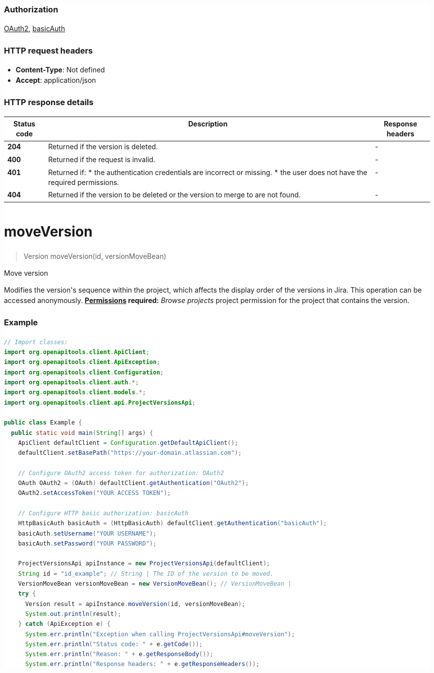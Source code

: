 ### Authorization

[OAuth2](../README.md#OAuth2), [basicAuth](../README.md#basicAuth)

### HTTP request headers

 - **Content-Type**: Not defined
 - **Accept**: application/json

### HTTP response details
| Status code | Description | Response headers |
|-------------|-------------|------------------|
**204** | Returned if the version is deleted. |  -  |
**400** | Returned if the request is invalid. |  -  |
**401** | Returned if:   *  the authentication credentials are incorrect or missing.  *  the user does not have the required permissions. |  -  |
**404** | Returned if the version to be deleted or the version to merge to are not found. |  -  |

<a name="moveVersion"></a>
# **moveVersion**
> Version moveVersion(id, versionMoveBean)

Move version

Modifies the version&#39;s sequence within the project, which affects the display order of the versions in Jira.  This operation can be accessed anonymously.  **[Permissions](#permissions) required:** *Browse projects* project permission for the project that contains the version.

### Example
```java
// Import classes:
import org.openapitools.client.ApiClient;
import org.openapitools.client.ApiException;
import org.openapitools.client.Configuration;
import org.openapitools.client.auth.*;
import org.openapitools.client.models.*;
import org.openapitools.client.api.ProjectVersionsApi;

public class Example {
  public static void main(String[] args) {
    ApiClient defaultClient = Configuration.getDefaultApiClient();
    defaultClient.setBasePath("https://your-domain.atlassian.com");
    
    // Configure OAuth2 access token for authorization: OAuth2
    OAuth OAuth2 = (OAuth) defaultClient.getAuthentication("OAuth2");
    OAuth2.setAccessToken("YOUR ACCESS TOKEN");

    // Configure HTTP basic authorization: basicAuth
    HttpBasicAuth basicAuth = (HttpBasicAuth) defaultClient.getAuthentication("basicAuth");
    basicAuth.setUsername("YOUR USERNAME");
    basicAuth.setPassword("YOUR PASSWORD");

    ProjectVersionsApi apiInstance = new ProjectVersionsApi(defaultClient);
    String id = "id_example"; // String | The ID of the version to be moved.
    VersionMoveBean versionMoveBean = new VersionMoveBean(); // VersionMoveBean | 
    try {
      Version result = apiInstance.moveVersion(id, versionMoveBean);
      System.out.println(result);
    } catch (ApiException e) {
      System.err.println("Exception when calling ProjectVersionsApi#moveVersion");
      System.err.println("Status code: " + e.getCode());
      System.err.println("Reason: " + e.getResponseBody());
      System.err.println("Response headers: " + e.getResponseHeaders());
```